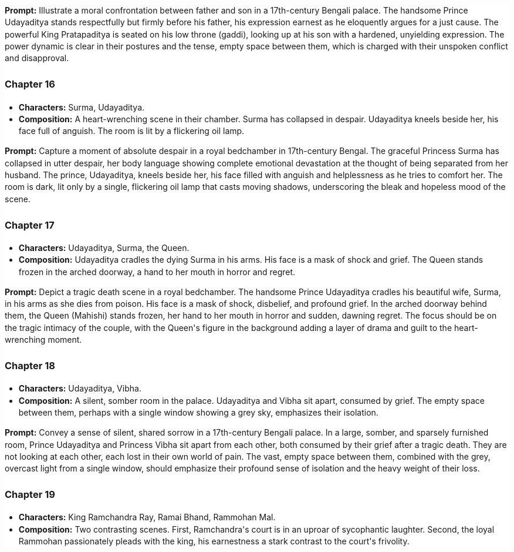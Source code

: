 **Prompt:** Illustrate a moral confrontation between father and son in a 17th-century Bengali palace. The handsome Prince Udayaditya stands respectfully but firmly before his father, his expression earnest as he eloquently argues for a just cause. The powerful King Pratapaditya is seated on his low throne (gaddi), looking up at his son with a hardened, unyielding expression. The power dynamic is clear in their postures and the tense, empty space between them, which is charged with their unspoken conflict and disapproval.

### Chapter 16

*   **Characters:** Surma, Udayaditya.
*   **Composition:** A heart-wrenching scene in their chamber. Surma has collapsed in despair. Udayaditya kneels beside her, his face full of anguish. The room is lit by a flickering oil lamp.

**Prompt:** Capture a moment of absolute despair in a royal bedchamber in 17th-century Bengal. The graceful Princess Surma has collapsed in utter despair, her body language showing complete emotional devastation at the thought of being separated from her husband. The prince, Udayaditya, kneels beside her, his face filled with anguish and helplessness as he tries to comfort her. The room is dark, lit only by a single, flickering oil lamp that casts moving shadows, underscoring the bleak and hopeless mood of the scene.

### Chapter 17

*   **Characters:** Udayaditya, Surma, the Queen.
*   **Composition:** Udayaditya cradles the dying Surma in his arms. His face is a mask of shock and grief. The Queen stands frozen in the arched doorway, a hand to her mouth in horror and regret.

**Prompt:** Depict a tragic death scene in a royal bedchamber. The handsome Prince Udayaditya cradles his beautiful wife, Surma, in his arms as she dies from poison. His face is a mask of shock, disbelief, and profound grief. In the arched doorway behind them, the Queen (Mahishi) stands frozen, her hand to her mouth in horror and sudden, dawning regret. The focus should be on the tragic intimacy of the couple, with the Queen's figure in the background adding a layer of drama and guilt to the heart-wrenching moment.

### Chapter 18

*   **Characters:** Udayaditya, Vibha.
*   **Composition:** A silent, somber room in the palace. Udayaditya and Vibha sit apart, consumed by grief. The empty space between them, perhaps with a single window showing a grey sky, emphasizes their isolation.

**Prompt:** Convey a sense of silent, shared sorrow in a 17th-century Bengali palace. In a large, somber, and sparsely furnished room, Prince Udayaditya and Princess Vibha sit apart from each other, both consumed by their grief after a tragic death. They are not looking at each other, each lost in their own world of pain. The vast, empty space between them, combined with the grey, overcast light from a single window, should emphasize their profound sense of isolation and the heavy weight of their loss.

### Chapter 19

*   **Characters:** King Ramchandra Ray, Ramai Bhand, Rammohan Mal.
*   **Composition:** Two contrasting scenes. First, Ramchandra's court is in an uproar of sycophantic laughter. Second, the loyal Rammohan passionately pleads with the king, his earnestness a stark contrast to the court's frivolity.
